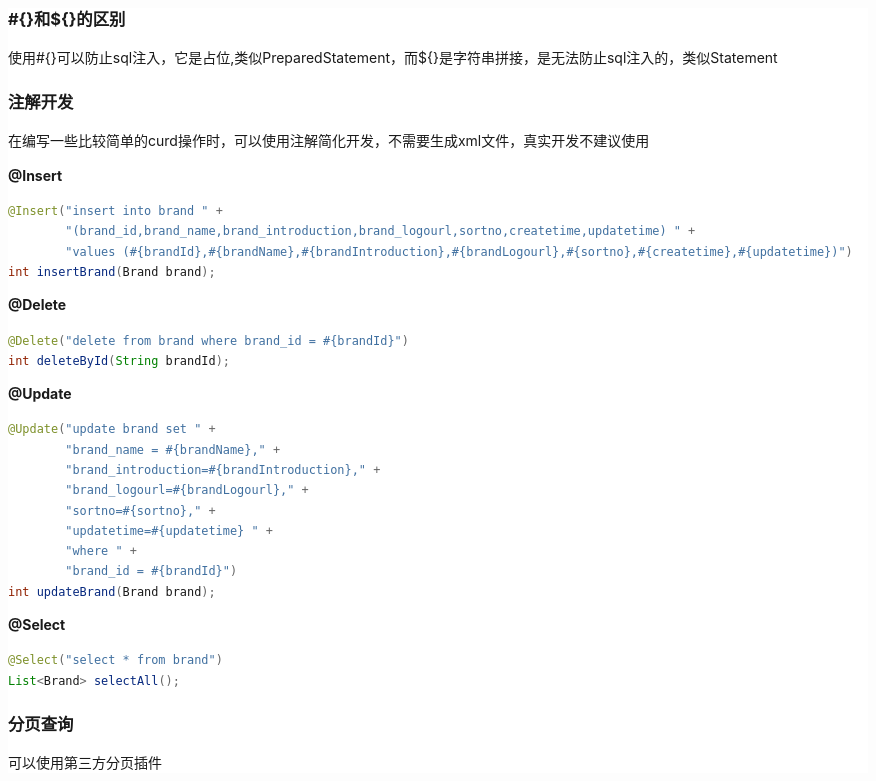 

### #{}和${}的区别

使用#{}可以防止sql注入，它是占位,类似PreparedStatement，而${}是字符串拼接，是无法防止sql注入的，类似Statement



### 注解开发

在编写一些比较简单的curd操作时，可以使用注解简化开发，不需要生成xml文件，真实开发不建议使用

**@Insert**

```java
@Insert("insert into brand " +
		"(brand_id,brand_name,brand_introduction,brand_logourl,sortno,createtime,updatetime) " +
		"values (#{brandId},#{brandName},#{brandIntroduction},#{brandLogourl},#{sortno},#{createtime},#{updatetime})")
int insertBrand(Brand brand);
```



**@Delete**

```java
@Delete("delete from brand where brand_id = #{brandId}")
int deleteById(String brandId);
```



**@Update**

```java
@Update("update brand set " +
		"brand_name = #{brandName}," +
		"brand_introduction=#{brandIntroduction}," +
		"brand_logourl=#{brandLogourl}," +
		"sortno=#{sortno}," +
		"updatetime=#{updatetime} " +
		"where " +
		"brand_id = #{brandId}")
int updateBrand(Brand brand);
```



**@Select**

```java
@Select("select * from brand")
List<Brand> selectAll();
```



### 分页查询

可以使用第三方分页插件
